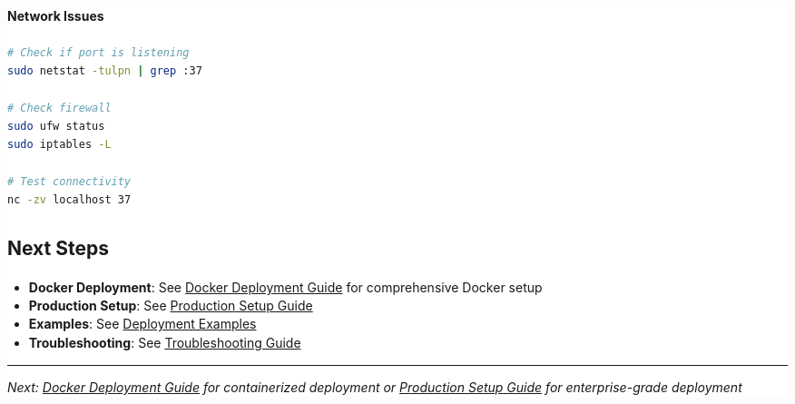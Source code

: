 #### Network Issues
```bash
# Check if port is listening
sudo netstat -tulpn | grep :37

# Check firewall
sudo ufw status
sudo iptables -L

# Test connectivity
nc -zv localhost 37
```

## Next Steps

- **Docker Deployment**: See [Docker Deployment Guide](docker.md) for comprehensive Docker setup
- **Production Setup**: See [Production Setup Guide](production.md)
- **Examples**: See [Deployment Examples](../examples/deployment.md)
- **Troubleshooting**: See [Troubleshooting Guide](../troubleshooting/README.md)

---

*Next: [Docker Deployment Guide](docker.md) for containerized deployment or [Production Setup Guide](production.md) for enterprise-grade deployment*
